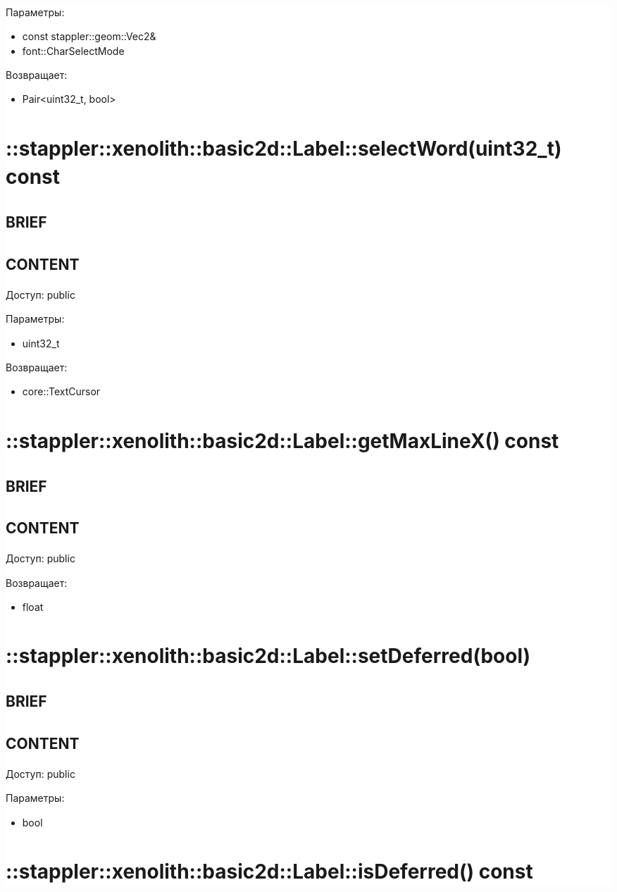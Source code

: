 Параметры:
* const stappler::geom::Vec2&
* font::CharSelectMode

Возвращает:
* Pair<uint32_t, bool>

# ::stappler::xenolith::basic2d::Label::selectWord(uint32_t) const

## BRIEF

## CONTENT

Доступ: public

Параметры:
* uint32_t

Возвращает:
* core::TextCursor

# ::stappler::xenolith::basic2d::Label::getMaxLineX() const

## BRIEF

## CONTENT

Доступ: public

Возвращает:
* float

# ::stappler::xenolith::basic2d::Label::setDeferred(bool)

## BRIEF

## CONTENT

Доступ: public

Параметры:
* bool


# ::stappler::xenolith::basic2d::Label::isDeferred() const
